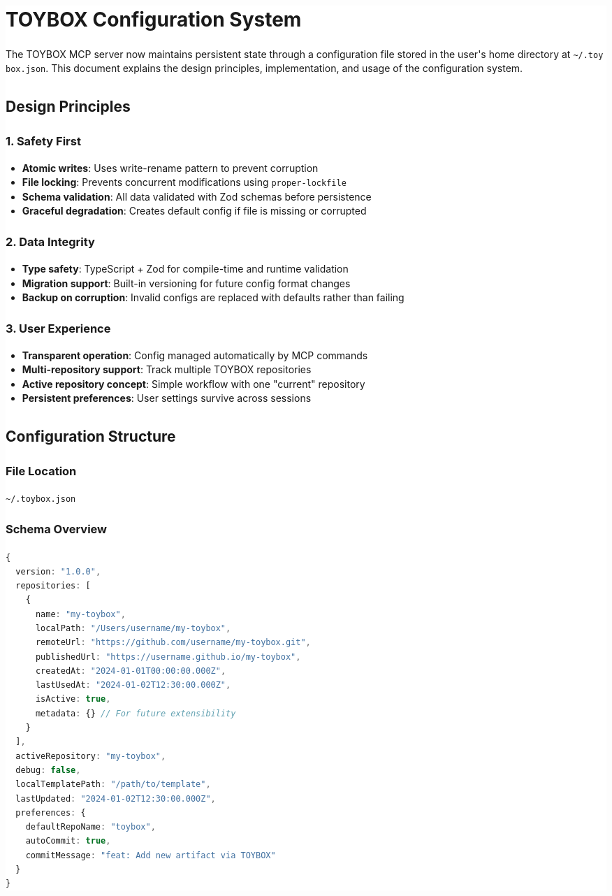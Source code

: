 # TOYBOX Configuration System

The TOYBOX MCP server now maintains persistent state through a configuration file stored in the user's home directory at `~/.toybox.json`. This document explains the design principles, implementation, and usage of the configuration system.

## Design Principles

### 1. **Safety First**
- **Atomic writes**: Uses write-rename pattern to prevent corruption
- **File locking**: Prevents concurrent modifications using `proper-lockfile`
- **Schema validation**: All data validated with Zod schemas before persistence
- **Graceful degradation**: Creates default config if file is missing or corrupted

### 2. **Data Integrity**
- **Type safety**: TypeScript + Zod for compile-time and runtime validation
- **Migration support**: Built-in versioning for future config format changes
- **Backup on corruption**: Invalid configs are replaced with defaults rather than failing

### 3. **User Experience**
- **Transparent operation**: Config managed automatically by MCP commands
- **Multi-repository support**: Track multiple TOYBOX repositories
- **Active repository concept**: Simple workflow with one "current" repository
- **Persistent preferences**: User settings survive across sessions

## Configuration Structure

### File Location
```
~/.toybox.json
```

### Schema Overview
```typescript
{
  version: "1.0.0",
  repositories: [
    {
      name: "my-toybox",
      localPath: "/Users/username/my-toybox",
      remoteUrl: "https://github.com/username/my-toybox.git",
      publishedUrl: "https://username.github.io/my-toybox",
      createdAt: "2024-01-01T00:00:00.000Z",
      lastUsedAt: "2024-01-02T12:30:00.000Z",
      isActive: true,
      metadata: {} // For future extensibility
    }
  ],
  activeRepository: "my-toybox",
  debug: false,
  localTemplatePath: "/path/to/template",
  lastUpdated: "2024-01-02T12:30:00.000Z",
  preferences: {
    defaultRepoName: "toybox",
    autoCommit: true,
    commitMessage: "feat: Add new artifact via TOYBOX"
  }
}
```
